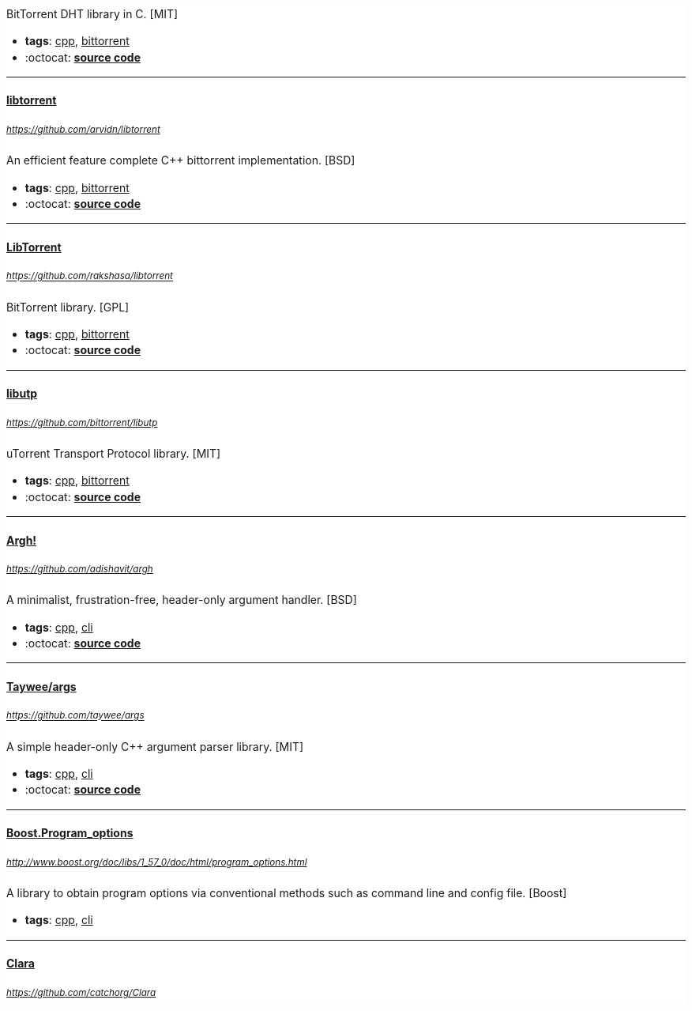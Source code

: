 BitTorrent DHT library in C. [MIT]
* **tags**: [cpp](../tagged/cpp.md), [bittorrent](../tagged/bittorrent.md)
* :octocat: **[source code](https://github.com/jech/dht)**
---
#### [libtorrent](https://github.com/arvidn/libtorrent)
_<sup>https://github.com/arvidn/libtorrent</sup>_

An efficient feature complete C++ bittorrent implementation. [BSD]
* **tags**: [cpp](../tagged/cpp.md), [bittorrent](../tagged/bittorrent.md)
* :octocat: **[source code](https://github.com/arvidn/libtorrent)**
---
#### [LibTorrent](https://github.com/rakshasa/libtorrent)
_<sup>https://github.com/rakshasa/libtorrent</sup>_

BitTorrent library. [GPL]
* **tags**: [cpp](../tagged/cpp.md), [bittorrent](../tagged/bittorrent.md)
* :octocat: **[source code](https://github.com/rakshasa/libtorrent)**
---
#### [libutp](https://github.com/bittorrent/libutp)
_<sup>https://github.com/bittorrent/libutp</sup>_

uTorrent Transport Protocol library. [MIT]
* **tags**: [cpp](../tagged/cpp.md), [bittorrent](../tagged/bittorrent.md)
* :octocat: **[source code](https://github.com/bittorrent/libutp)**
---
#### [Argh!](https://github.com/adishavit/argh)
_<sup>https://github.com/adishavit/argh</sup>_

A minimalist, frustration-free, header-only argument handler. [BSD]
* **tags**: [cpp](../tagged/cpp.md), [cli](../tagged/cli.md)
* :octocat: **[source code](https://github.com/adishavit/argh)**
---
#### [Taywee/args](https://github.com/taywee/args)
_<sup>https://github.com/taywee/args</sup>_

A simple header-only C++ argument parser library. [MIT]
* **tags**: [cpp](../tagged/cpp.md), [cli](../tagged/cli.md)
* :octocat: **[source code](https://github.com/taywee/args)**
---
#### [Boost.Program_options](http://www.boost.org/doc/libs/1_57_0/doc/html/program_options.html)
_<sup>http://www.boost.org/doc/libs/1_57_0/doc/html/program_options.html</sup>_

A library to obtain program options via conventional methods such as command line and config file. [Boost]
* **tags**: [cpp](../tagged/cpp.md), [cli](../tagged/cli.md)
---
#### [Clara](https://github.com/catchorg/Clara)
_<sup>https://github.com/catchorg/Clara</sup>_
